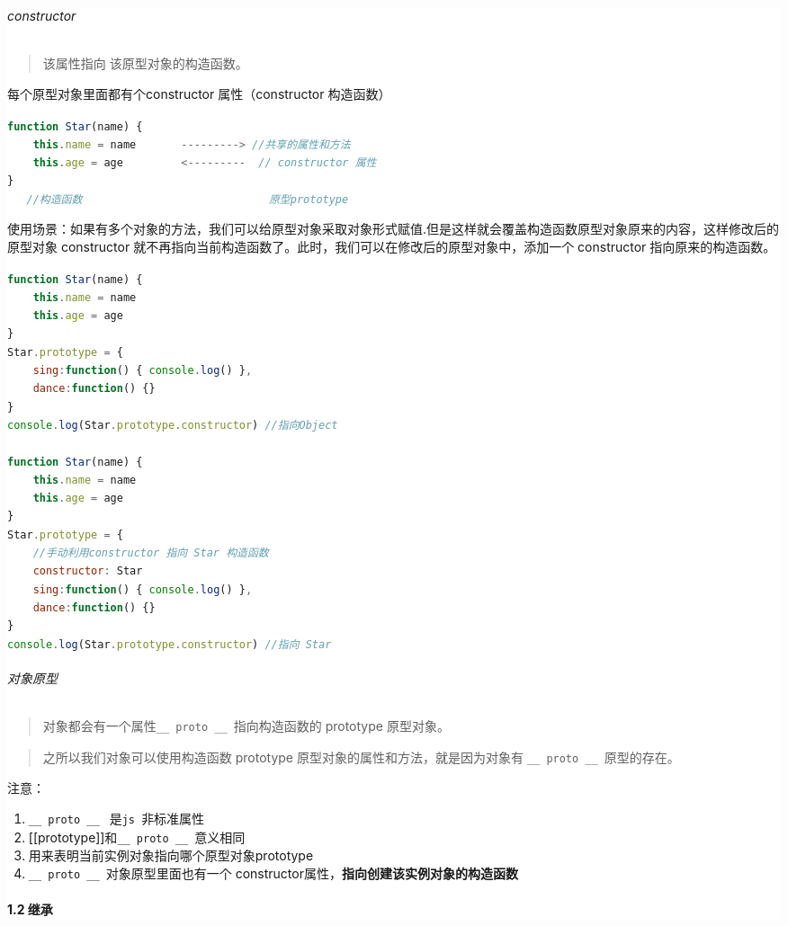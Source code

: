 ###### constructor

> 该属性指向 该原型对象的构造函数。

每个原型对象里面都有个constructor 属性（constructor 构造函数）

```js
function Star(name) {
    this.name = name       ---------> //共享的属性和方法
    this.age = age         <---------  // constructor 属性
}
   //构造函数                             原型prototype
```

使用场景：如果有多个对象的方法，我们可以给原型对象采取对象形式赋值.但是这样就会覆盖构造函数原型对象原来的内容，这样修改后的原型对象 constructor  就不再指向当前构造函数了。此时，我们可以在修改后的原型对象中，添加一个 constructor 指向原来的构造函数。

```js
function Star(name) {
    this.name = name      
    this.age = age        
}
Star.prototype = {      
    sing:function() { console.log() },
    dance:function() {}
}
console.log(Star.prototype.constructor) //指向Object

function Star(name) {
    this.name = name      
    this.age = age        
}
Star.prototype = {      
    //手动利用constructor 指向 Star 构造函数
    constructor: Star                    
    sing:function() { console.log() },
    dance:function() {}
}
console.log(Star.prototype.constructor) //指向 Star
```

###### 对象原型

> 对象都会有一个属性`__ proto __ `指向构造函数的 prototype 原型对象。

> 之所以我们对象可以使用构造函数 prototype 原型对象的属性和方法，就是因为对象有 `__ proto __ `原型的存在。

注意：

1. `__ proto __ ` 是`js `非标准属性
2. [[prototype]]和`__ proto __ `意义相同
3. 用来表明当前实例对象指向哪个原型对象prototype
4. `__ proto __ `对象原型里面也有一个 constructor属性，**指向创建该实例对象的构造函数**



#### 1.2 继承
